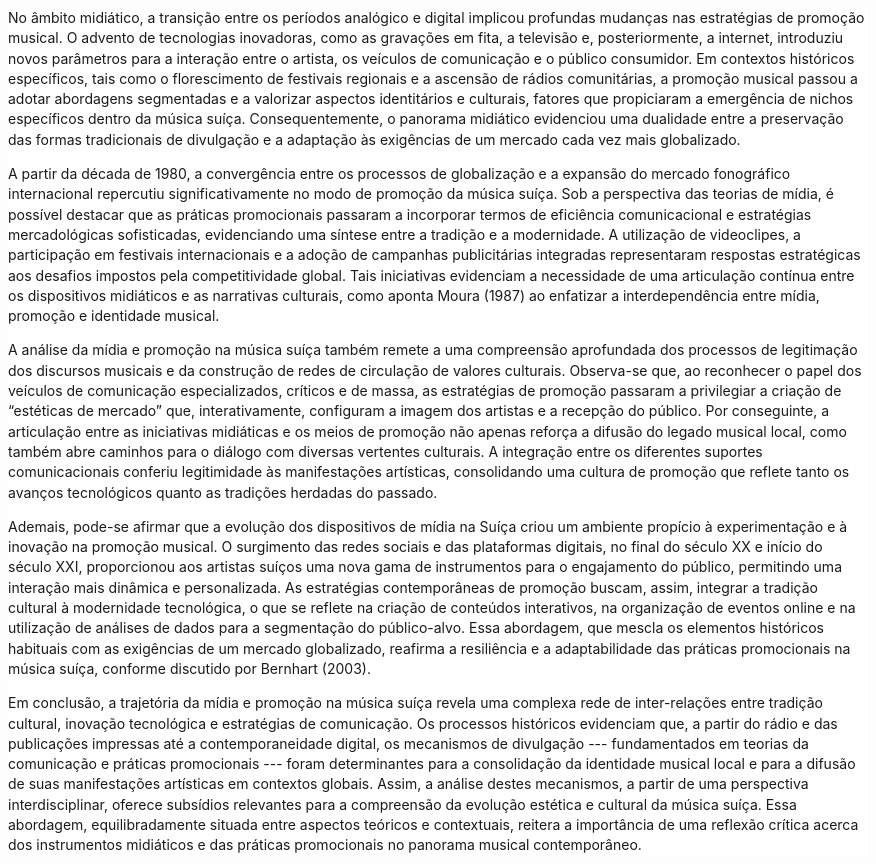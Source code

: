 No âmbito midiático, a transição entre os períodos analógico e digital implicou profundas mudanças
nas estratégias de promoção musical. O advento de tecnologias inovadoras, como as gravações em fita,
a televisão e, posteriormente, a internet, introduziu novos parâmetros para a interação entre o
artista, os veículos de comunicação e o público consumidor. Em contextos históricos específicos,
tais como o florescimento de festivais regionais e a ascensão de rádios comunitárias, a promoção
musical passou a adotar abordagens segmentadas e a valorizar aspectos identitários e culturais,
fatores que propiciaram a emergência de nichos específicos dentro da música suíça. Consequentemente,
o panorama midiático evidenciou uma dualidade entre a preservação das formas tradicionais de
divulgação e a adaptação às exigências de um mercado cada vez mais globalizado.

A partir da década de 1980, a convergência entre os processos de globalização e a expansão do
mercado fonográfico internacional repercutiu significativamente no modo de promoção da música suíça.
Sob a perspectiva das teorias de mídia, é possível destacar que as práticas promocionais passaram a
incorporar termos de eficiência comunicacional e estratégias mercadológicas sofisticadas,
evidenciando uma síntese entre a tradição e a modernidade. A utilização de videoclipes, a
participação em festivais internacionais e a adoção de campanhas publicitárias integradas
representaram respostas estratégicas aos desafios impostos pela competitividade global. Tais
iniciativas evidenciam a necessidade de uma articulação contínua entre os dispositivos midiáticos e
as narrativas culturais, como aponta Moura (1987) ao enfatizar a interdependência entre mídia,
promoção e identidade musical.

A análise da mídia e promoção na música suíça também remete a uma compreensão aprofundada dos
processos de legitimação dos discursos musicais e da construção de redes de circulação de valores
culturais. Observa-se que, ao reconhecer o papel dos veículos de comunicação especializados,
críticos e de massa, as estratégias de promoção passaram a privilegiar a criação de “estéticas de
mercado” que, interativamente, configuram a imagem dos artistas e a recepção do público. Por
conseguinte, a articulação entre as iniciativas midiáticas e os meios de promoção não apenas reforça
a difusão do legado musical local, como também abre caminhos para o diálogo com diversas vertentes
culturais. A integração entre os diferentes suportes comunicacionais conferiu legitimidade às
manifestações artísticas, consolidando uma cultura de promoção que reflete tanto os avanços
tecnológicos quanto as tradições herdadas do passado.

Ademais, pode-se afirmar que a evolução dos dispositivos de mídia na Suíça criou um ambiente
propício à experimentação e à inovação na promoção musical. O surgimento das redes sociais e das
plataformas digitais, no final do século XX e início do século XXI, proporcionou aos artistas suíços
uma nova gama de instrumentos para o engajamento do público, permitindo uma interação mais dinâmica
e personalizada. As estratégias contemporâneas de promoção buscam, assim, integrar a tradição
cultural à modernidade tecnológica, o que se reflete na criação de conteúdos interativos, na
organização de eventos online e na utilização de análises de dados para a segmentação do
público-alvo. Essa abordagem, que mescla os elementos históricos habituais com as exigências de um
mercado globalizado, reafirma a resiliência e a adaptabilidade das práticas promocionais na música
suíça, conforme discutido por Bernhart (2003).

Em conclusão, a trajetória da mídia e promoção na música suíça revela uma complexa rede de
inter-relações entre tradição cultural, inovação tecnológica e estratégias de comunicação. Os
processos históricos evidenciam que, a partir do rádio e das publicações impressas até a
contemporaneidade digital, os mecanismos de divulgação --- fundamentados em teorias da comunicação e
práticas promocionais --- foram determinantes para a consolidação da identidade musical local e para
a difusão de suas manifestações artísticas em contextos globais. Assim, a análise destes mecanismos,
a partir de uma perspectiva interdisciplinar, oferece subsídios relevantes para a compreensão da
evolução estética e cultural da música suíça. Essa abordagem, equilibradamente situada entre
aspectos teóricos e contextuais, reitera a importância de uma reflexão crítica acerca dos
instrumentos midiáticos e das práticas promocionais no panorama musical contemporâneo.
